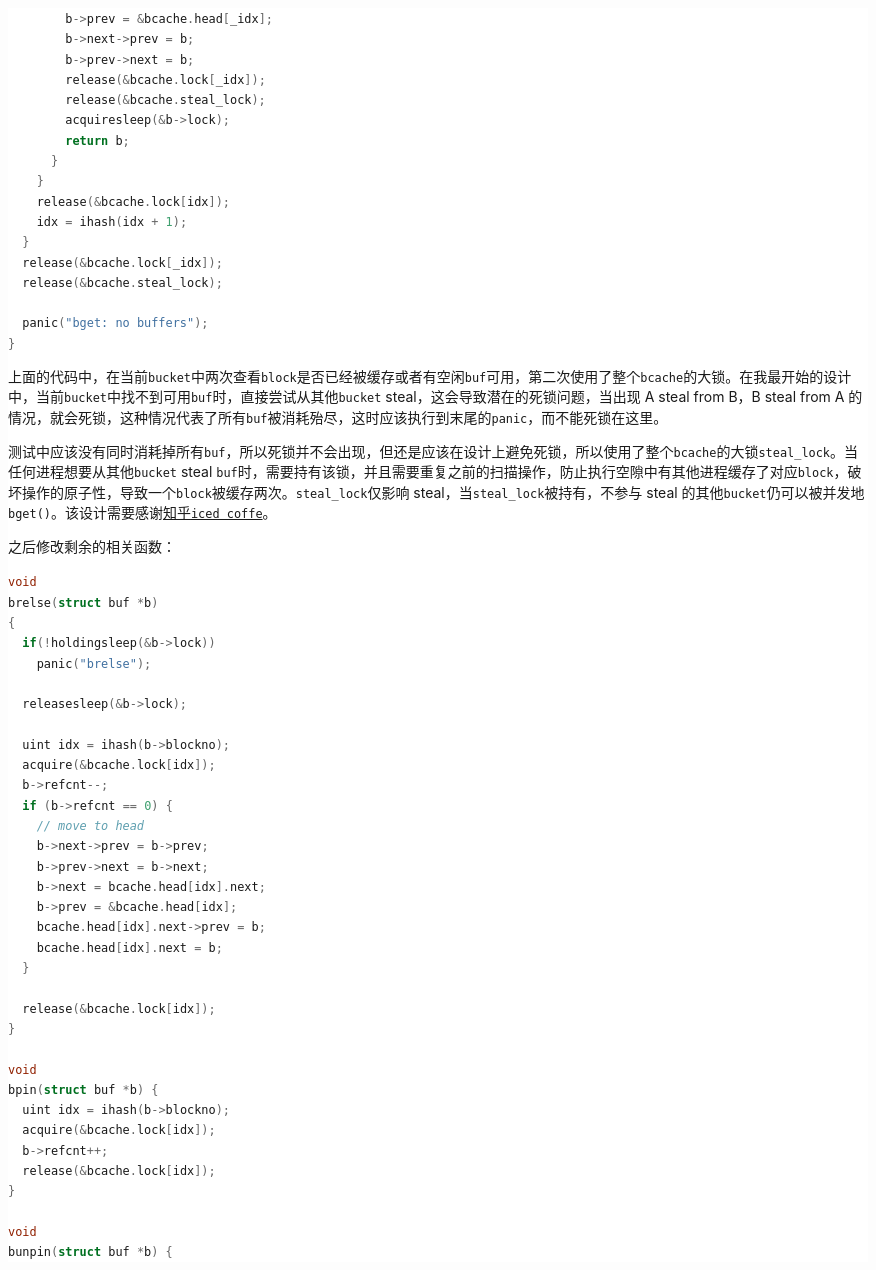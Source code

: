 ```c
        b->prev = &bcache.head[_idx];
        b->next->prev = b;
        b->prev->next = b;
        release(&bcache.lock[_idx]);
        release(&bcache.steal_lock);
        acquiresleep(&b->lock);
        return b;
      }
    }
    release(&bcache.lock[idx]);
    idx = ihash(idx + 1);
  }
  release(&bcache.lock[_idx]);
  release(&bcache.steal_lock);

  panic("bget: no buffers");
}
```

上面的代码中，在当前`bucket`中两次查看`block`是否已经被缓存或者有空闲`buf`可用，第二次使用了整个`bcache`的大锁。在我最开始的设计中，当前`bucket`中找不到可用`buf`时，直接尝试从其他`bucket` steal，这会导致潜在的死锁问题，当出现 A steal from B，B steal from A 的情况，就会死锁，这种情况代表了所有`buf`被消耗殆尽，这时应该执行到末尾的`panic`，而不能死锁在这里。

测试中应该没有同时消耗掉所有`buf`，所以死锁并不会出现，但还是应该在设计上避免死锁，所以使用了整个`bcache`的大锁`steal_lock`。当任何进程想要从其他`bucket` steal `buf`时，需要持有该锁，并且需要重复之前的扫描操作，防止执行空隙中有其他进程缓存了对应`block`，破坏操作的原子性，导致一个`block`被缓存两次。`steal_lock`仅影响 steal，当`steal_lock`被持有，不参与 steal 的其他`bucket`仍可以被并发地`bget()`。该设计需要感谢[知乎`iced coffe`](https://zhuanlan.zhihu.com/p/350624682)。

之后修改剩余的相关函数：

```c
void
brelse(struct buf *b)
{
  if(!holdingsleep(&b->lock))
    panic("brelse");

  releasesleep(&b->lock);

  uint idx = ihash(b->blockno);
  acquire(&bcache.lock[idx]);
  b->refcnt--;
  if (b->refcnt == 0) {
    // move to head
    b->next->prev = b->prev;
    b->prev->next = b->next;
    b->next = bcache.head[idx].next;
    b->prev = &bcache.head[idx];
    bcache.head[idx].next->prev = b;
    bcache.head[idx].next = b;
  }

  release(&bcache.lock[idx]);
}

void
bpin(struct buf *b) {
  uint idx = ihash(b->blockno);
  acquire(&bcache.lock[idx]);
  b->refcnt++;
  release(&bcache.lock[idx]);
}

void
bunpin(struct buf *b) {
```